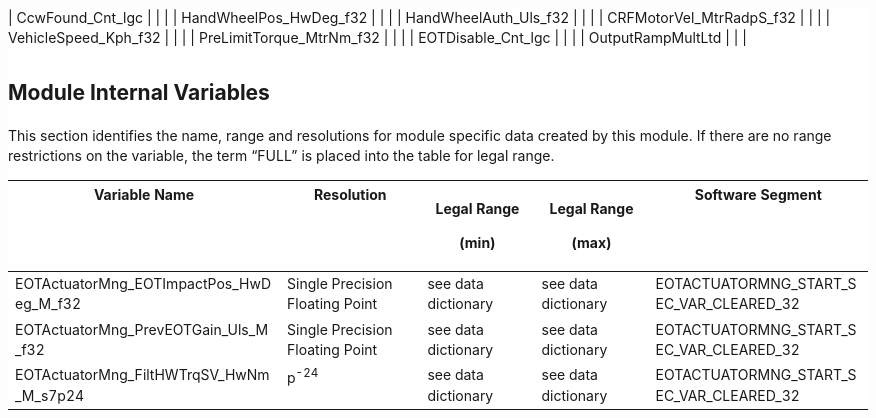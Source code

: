 | CcwFound_Cnt_lgc         |                |                            |
| HandWheelPos_HwDeg_f32   |                |                            |
| HandWheelAuth_Uls_f32    |                |                            |
| CRFMotorVel_MtrRadpS_f32 |                |                            |
| VehicleSpeed_Kph_f32     |                |                            |
| PreLimitTorque_MtrNm_f32 |                |                            |
| EOTDisable_Cnt_lgc       |                |                            |
| OutputRampMultLtd        |                |                            |

## Module Internal Variables

This section identifies the name, range and resolutions for module
specific data created by this module. If there are no range restrictions
on the variable, the term “FULL” is placed into the table for legal
range.

<table>
<colgroup>
<col style="width: 31%" />
<col style="width: 16%" />
<col style="width: 13%" />
<col style="width: 13%" />
<col style="width: 25%" />
</colgroup>
<thead>
<tr class="header">
<th>Variable Name</th>
<th>Resolution</th>
<th><p>Legal Range</p>
<p>(min)</p></th>
<th><p>Legal Range</p>
<p>(max)</p></th>
<th>Software Segment</th>
</tr>
</thead>
<tbody>
<tr class="odd">
<td>EOTActuatorMng_EOTImpactPos_HwDeg_M_f32</td>
<td>Single Precision Floating Point</td>
<td>see data dictionary</td>
<td>see data dictionary</td>
<td>EOTACTUATORMNG_START_SEC_VAR_CLEARED_32</td>
</tr>
<tr class="even">
<td>EOTActuatorMng_PrevEOTGain_Uls_M_f32</td>
<td>Single Precision Floating Point</td>
<td>see data dictionary</td>
<td>see data dictionary</td>
<td>EOTACTUATORMNG_START_SEC_VAR_CLEARED_32</td>
</tr>
<tr class="odd">
<td>EOTActuatorMng_FiltHWTrqSV_HwNm_M_s7p24</td>
<td>p<sup>-24</sup></td>
<td>see data dictionary</td>
<td>see data dictionary</td>
<td>EOTACTUATORMNG_START_SEC_VAR_CLEARED_32</td>
</tr>
<tr class="even">